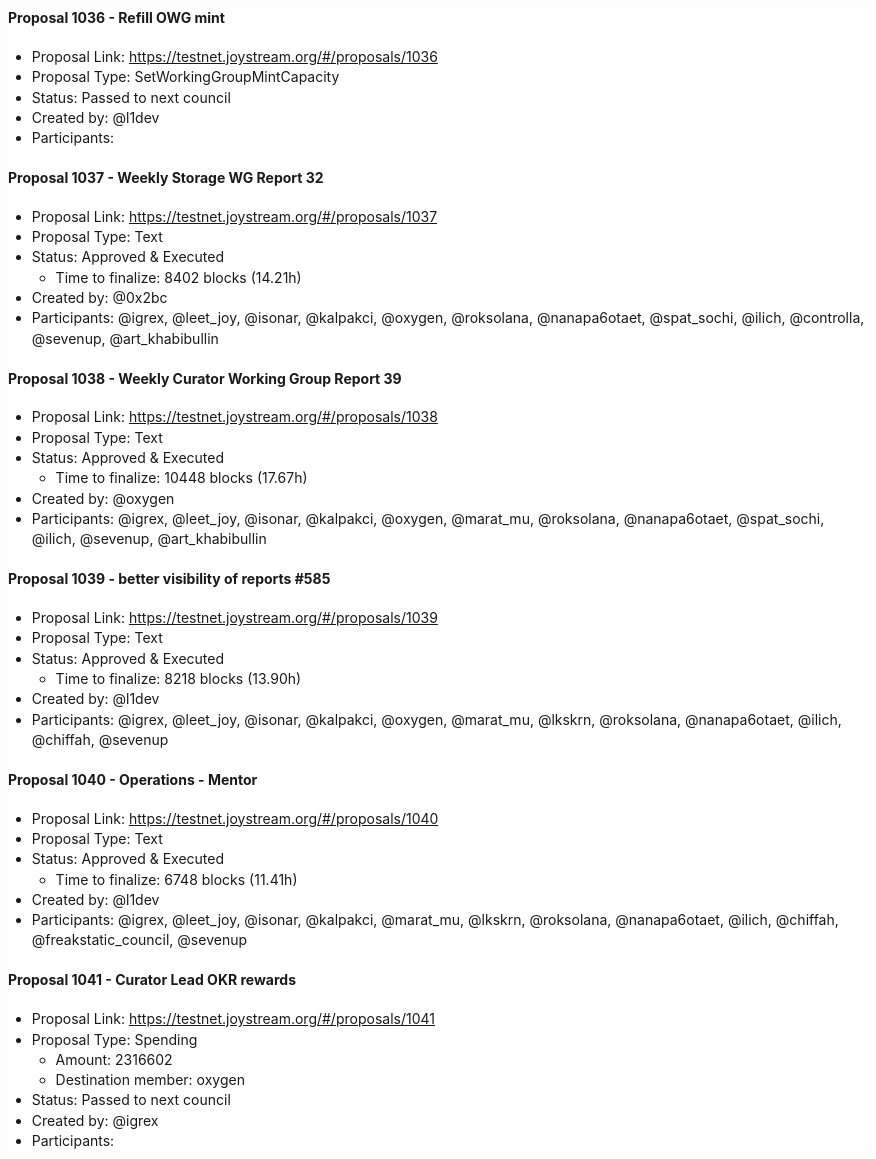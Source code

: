 #### Proposal 1036 - Refill OWG mint
- Proposal Link: https://testnet.joystream.org/#/proposals/1036
- Proposal Type: SetWorkingGroupMintCapacity
- Status: Passed to next council
- Created by: @l1dev
- Participants: 

#### Proposal 1037 - Weekly Storage WG Report 32
- Proposal Link: https://testnet.joystream.org/#/proposals/1037
- Proposal Type: Text
- Status: Approved & Executed
	- Time to finalize: 8402 blocks (14.21h)
- Created by: @0x2bc
- Participants: @igrex, @leet_joy, @isonar, @kalpakci, @oxygen, @roksolana, @nanapa6otaet, @spat_sochi, @ilich, @controlla, @sevenup, @art_khabibullin

#### Proposal 1038 - Weekly Curator Working Group Report 39
- Proposal Link: https://testnet.joystream.org/#/proposals/1038
- Proposal Type: Text
- Status: Approved & Executed
	- Time to finalize: 10448 blocks (17.67h)
- Created by: @oxygen
- Participants: @igrex, @leet_joy, @isonar, @kalpakci, @oxygen, @marat_mu, @roksolana, @nanapa6otaet, @spat_sochi, @ilich, @sevenup, @art_khabibullin

#### Proposal 1039 - better visibility of reports #585
- Proposal Link: https://testnet.joystream.org/#/proposals/1039
- Proposal Type: Text
- Status: Approved & Executed
	- Time to finalize: 8218 blocks (13.90h)
- Created by: @l1dev
- Participants: @igrex, @leet_joy, @isonar, @kalpakci, @oxygen, @marat_mu, @lkskrn, @roksolana, @nanapa6otaet, @ilich, @chiffah, @sevenup

#### Proposal 1040 - Operations - Mentor
- Proposal Link: https://testnet.joystream.org/#/proposals/1040
- Proposal Type: Text
- Status: Approved & Executed
	- Time to finalize: 6748 blocks (11.41h)
- Created by: @l1dev
- Participants: @igrex, @leet_joy, @isonar, @kalpakci, @marat_mu, @lkskrn, @roksolana, @nanapa6otaet, @ilich, @chiffah, @freakstatic_council, @sevenup

#### Proposal 1041 - Curator Lead OKR rewards
- Proposal Link: https://testnet.joystream.org/#/proposals/1041
- Proposal Type: Spending
	- Amount: 2316602
	- Destination member: oxygen
- Status: Passed to next council
- Created by: @igrex
- Participants: 
